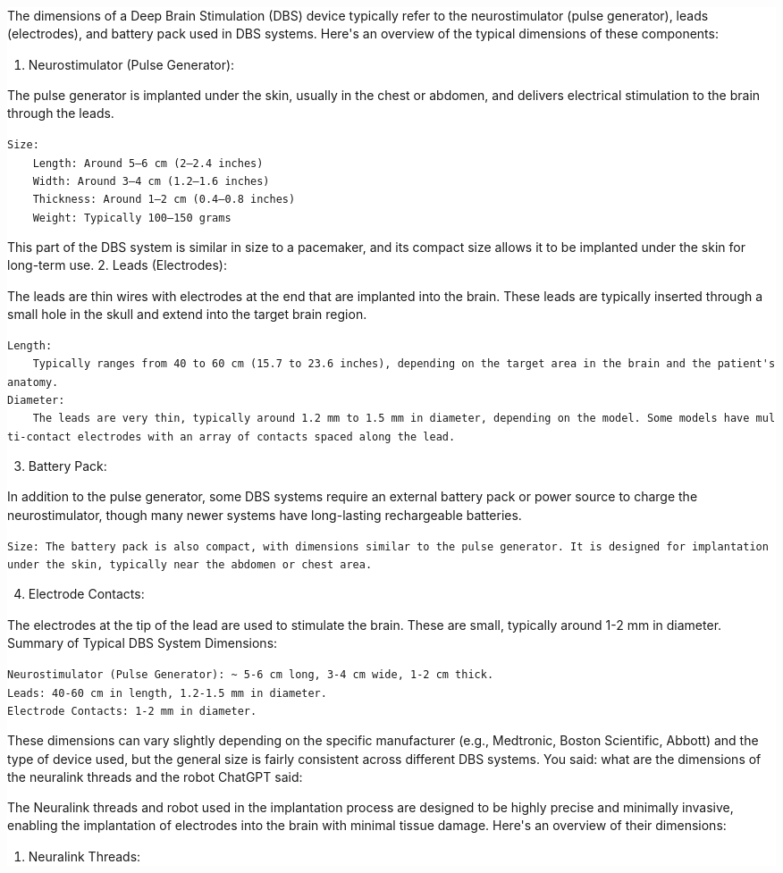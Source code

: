 The dimensions of a Deep Brain Stimulation (DBS) device typically refer to the neurostimulator (pulse generator), leads (electrodes), and battery pack used in DBS systems. Here's an overview of the typical dimensions of these components:
1. Neurostimulator (Pulse Generator):

The pulse generator is implanted under the skin, usually in the chest or abdomen, and delivers electrical stimulation to the brain through the leads.

    Size:
        Length: Around 5–6 cm (2–2.4 inches)
        Width: Around 3–4 cm (1.2–1.6 inches)
        Thickness: Around 1–2 cm (0.4–0.8 inches)
        Weight: Typically 100–150 grams

This part of the DBS system is similar in size to a pacemaker, and its compact size allows it to be implanted under the skin for long-term use.
2. Leads (Electrodes):

The leads are thin wires with electrodes at the end that are implanted into the brain. These leads are typically inserted through a small hole in the skull and extend into the target brain region.

    Length:
        Typically ranges from 40 to 60 cm (15.7 to 23.6 inches), depending on the target area in the brain and the patient's anatomy.
    Diameter:
        The leads are very thin, typically around 1.2 mm to 1.5 mm in diameter, depending on the model. Some models have multi-contact electrodes with an array of contacts spaced along the lead.

3. Battery Pack:

In addition to the pulse generator, some DBS systems require an external battery pack or power source to charge the neurostimulator, though many newer systems have long-lasting rechargeable batteries.

    Size: The battery pack is also compact, with dimensions similar to the pulse generator. It is designed for implantation under the skin, typically near the abdomen or chest area.

4. Electrode Contacts:

The electrodes at the tip of the lead are used to stimulate the brain. These are small, typically around 1-2 mm in diameter.
Summary of Typical DBS System Dimensions:

    Neurostimulator (Pulse Generator): ~ 5-6 cm long, 3-4 cm wide, 1-2 cm thick.
    Leads: 40-60 cm in length, 1.2-1.5 mm in diameter.
    Electrode Contacts: 1-2 mm in diameter.

These dimensions can vary slightly depending on the specific manufacturer (e.g., Medtronic, Boston Scientific, Abbott) and the type of device used, but the general size is fairly consistent across different DBS systems.
You said:
what are the dimensions of the neuralink threads and the robot
ChatGPT said:

The Neuralink threads and robot used in the implantation process are designed to be highly precise and minimally invasive, enabling the implantation of electrodes into the brain with minimal tissue damage. Here's an overview of their dimensions:
1. Neuralink Threads:

